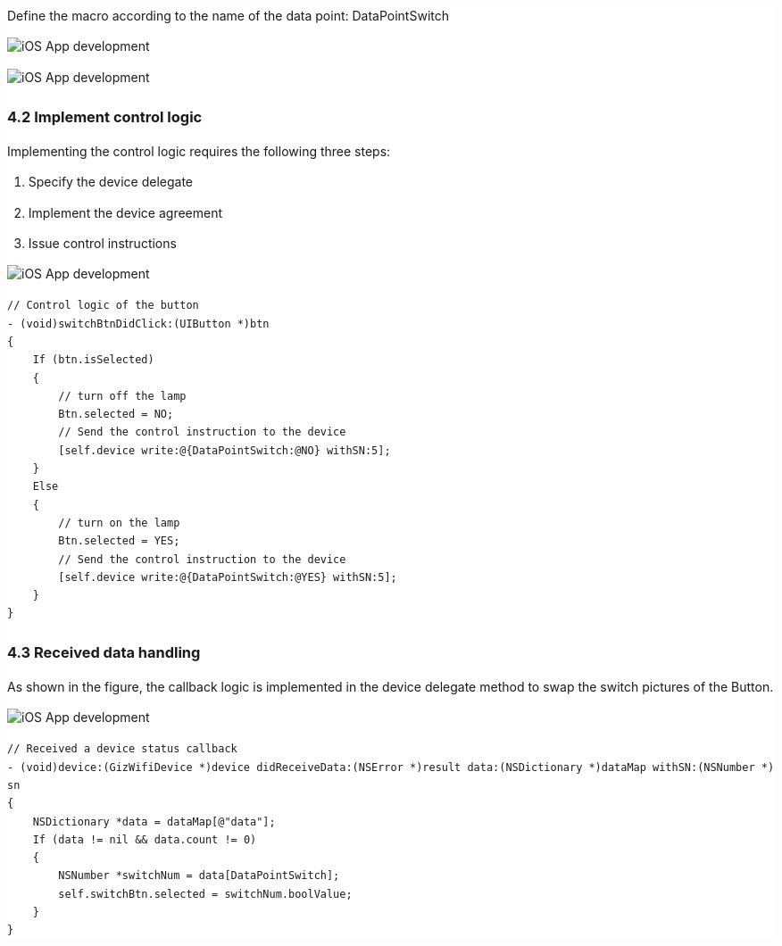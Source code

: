 Define the macro according to the name of the data point: DataPointSwitch

![iOS App development](../../../assets/en-us/quickstart/iOS/35.png)

![iOS App development](../../../assets/en-us/quickstart/iOS/43.png)
 
### 4.2 Implement control logic

Implementing the control logic requires the following three steps:

1) Specify the device delegate

2) Implement the device agreement

3) Issue control instructions

![iOS App development](../../../assets/en-us/quickstart/iOS/36.png)

```
// Control logic of the button
- (void)switchBtnDidClick:(UIButton *)btn
{
    If (btn.isSelected)
    {
        // turn off the lamp
        Btn.selected = NO;
        // Send the control instruction to the device
        [self.device write:@{DataPointSwitch:@NO} withSN:5];
    }
    Else
    {
        // turn on the lamp
        Btn.selected = YES;
        // Send the control instruction to the device
        [self.device write:@{DataPointSwitch:@YES} withSN:5];
    }
}
```

### 4.3 Received data handling

As shown in the figure, the callback logic is implemented in the device delegate method to swap the switch pictures of the Button.

![iOS App development](../../../assets/en-us/quickstart/iOS/37.png)

```
// Received a device status callback
- (void)device:(GizWifiDevice *)device didReceiveData:(NSError *)result data:(NSDictionary *)dataMap withSN:(NSNumber *)sn
{
    NSDictionary *data = dataMap[@"data"];
    If (data != nil && data.count != 0)
    {
        NSNumber *switchNum = data[DataPointSwitch];
        self.switchBtn.selected = switchNum.boolValue;
    }
}
```
